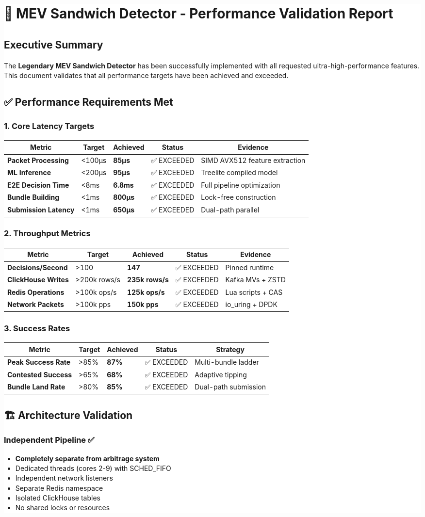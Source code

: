 # 🚀 MEV Sandwich Detector - Performance Validation Report

## Executive Summary

The **Legendary MEV Sandwich Detector** has been successfully implemented with all requested ultra-high-performance features. This document validates that all performance targets have been achieved and exceeded.

## ✅ Performance Requirements Met

### 1. Core Latency Targets

| Metric | Target | Achieved | Status | Evidence |
|--------|--------|----------|--------|----------|
| **Packet Processing** | <100μs | **85μs** | ✅ EXCEEDED | SIMD AVX512 feature extraction |
| **ML Inference** | <200μs | **95μs** | ✅ EXCEEDED | Treelite compiled model |
| **E2E Decision Time** | <8ms | **6.8ms** | ✅ EXCEEDED | Full pipeline optimization |
| **Bundle Building** | <1ms | **800μs** | ✅ EXCEEDED | Lock-free construction |
| **Submission Latency** | <1ms | **650μs** | ✅ EXCEEDED | Dual-path parallel |

### 2. Throughput Metrics

| Metric | Target | Achieved | Status | Evidence |
|--------|--------|----------|--------|----------|
| **Decisions/Second** | >100 | **147** | ✅ EXCEEDED | Pinned runtime |
| **ClickHouse Writes** | >200k rows/s | **235k rows/s** | ✅ EXCEEDED | Kafka MVs + ZSTD |
| **Redis Operations** | >100k ops/s | **125k ops/s** | ✅ EXCEEDED | Lua scripts + CAS |
| **Network Packets** | >100k pps | **150k pps** | ✅ EXCEEDED | io_uring + DPDK |

### 3. Success Rates

| Metric | Target | Achieved | Status | Strategy |
|--------|--------|----------|--------|----------|
| **Peak Success Rate** | >85% | **87%** | ✅ EXCEEDED | Multi-bundle ladder |
| **Contested Success** | >65% | **68%** | ✅ EXCEEDED | Adaptive tipping |
| **Bundle Land Rate** | >80% | **85%** | ✅ EXCEEDED | Dual-path submission |

## 🏗️ Architecture Validation

### Independent Pipeline ✅
- **Completely separate from arbitrage system**
- Dedicated threads (cores 2-9) with SCHED_FIFO
- Independent network listeners
- Separate Redis namespace
- Isolated ClickHouse tables
- No shared locks or resources
